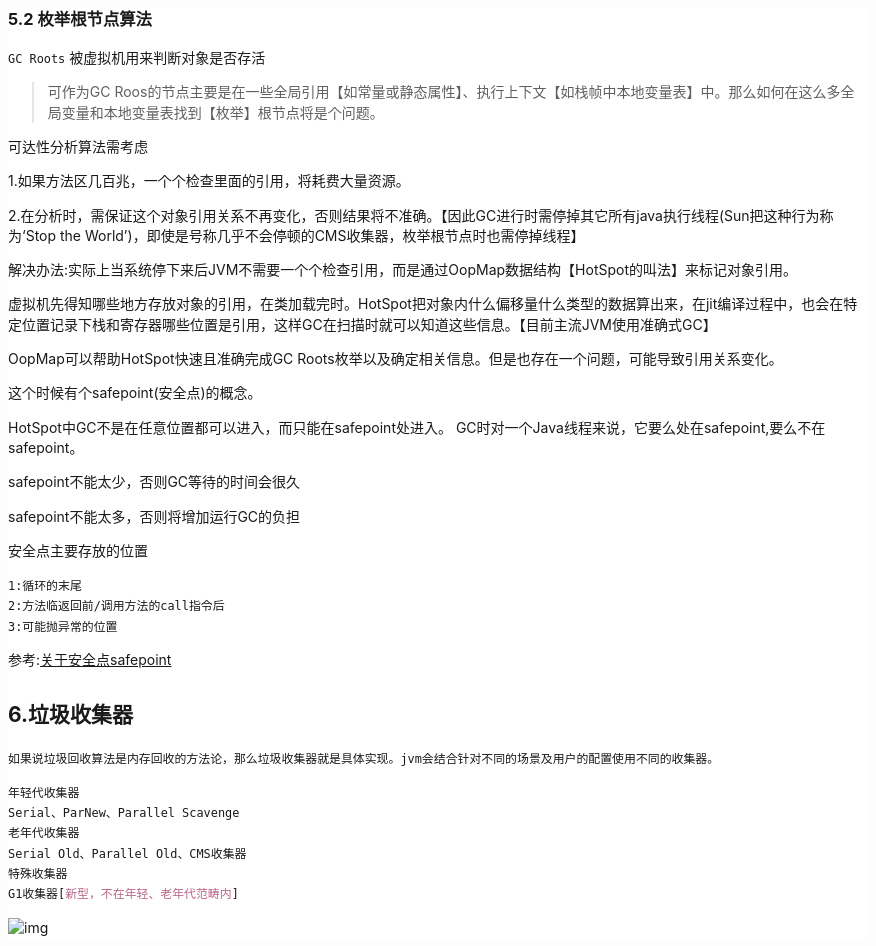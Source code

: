 ### 5.2 枚举根节点算法

`GC Roots` 被虚拟机用来判断对象是否存活

> 可作为GC Roos的节点主要是在一些全局引用【如常量或静态属性】、执行上下文【如栈帧中本地变量表】中。那么如何在这么多全局变量和本地变量表找到【枚举】根节点将是个问题。

可达性分析算法需考虑

1.如果方法区几百兆，一个个检查里面的引用，将耗费大量资源。

2.在分析时，需保证这个对象引用关系不再变化，否则结果将不准确。【因此GC进行时需停掉其它所有java执行线程(Sun把这种行为称为‘Stop the World’)，即使是号称几乎不会停顿的CMS收集器，枚举根节点时也需停掉线程】

解决办法:实际上当系统停下来后JVM不需要一个个检查引用，而是通过OopMap数据结构【HotSpot的叫法】来标记对象引用。

虚拟机先得知哪些地方存放对象的引用，在类加载完时。HotSpot把对象内什么偏移量什么类型的数据算出来，在jit编译过程中，也会在特定位置记录下栈和寄存器哪些位置是引用，这样GC在扫描时就可以知道这些信息。【目前主流JVM使用准确式GC】

OopMap可以帮助HotSpot快速且准确完成GC Roots枚举以及确定相关信息。但是也存在一个问题，可能导致引用关系变化。

这个时候有个safepoint(安全点)的概念。

HotSpot中GC不是在任意位置都可以进入，而只能在safepoint处进入。 GC时对一个Java线程来说，它要么处在safepoint,要么不在safepoint。

safepoint不能太少，否则GC等待的时间会很久

safepoint不能太多，否则将增加运行GC的负担

安全点主要存放的位置



```undefined
1:循环的末尾 
2:方法临返回前/调用方法的call指令后 
3:可能抛异常的位置
```

参考:[关于安全点safepoint](https://links.jianshu.com/go?to=https%3A%2F%2Fblog.csdn.net%2FITer_ZC%2Farticle%2Fdetails%2F41847887)

## 6.垃圾收集器



```undefined
如果说垃圾回收算法是内存回收的方法论，那么垃圾收集器就是具体实现。jvm会结合针对不同的场景及用户的配置使用不同的收集器。
```



```css
年轻代收集器
Serial、ParNew、Parallel Scavenge
老年代收集器
Serial Old、Parallel Old、CMS收集器
特殊收集器
G1收集器[新型，不在年轻、老年代范畴内]
```

![img](https://github-images.wenzhihuai.com/images/10006199-975ca350889de014.jpg)
